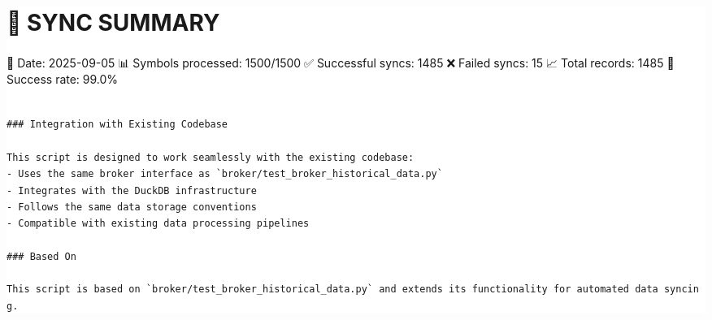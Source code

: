 🎯 SYNC SUMMARY
==================================================
📅 Date: 2025-09-05
📊 Symbols processed: 1500/1500
✅ Successful syncs: 1485
❌ Failed syncs: 15
📈 Total records: 1485
🎯 Success rate: 99.0%
```

### Integration with Existing Codebase

This script is designed to work seamlessly with the existing codebase:
- Uses the same broker interface as `broker/test_broker_historical_data.py`
- Integrates with the DuckDB infrastructure
- Follows the same data storage conventions
- Compatible with existing data processing pipelines

### Based On

This script is based on `broker/test_broker_historical_data.py` and extends its functionality for automated data syncing.
